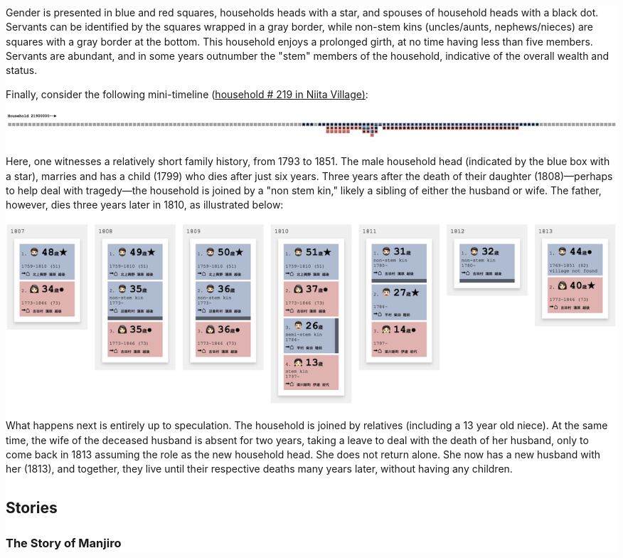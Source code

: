 Gender is presented in blue and red squares, households heads with a star, and spouses of household heads with a black dot. Servants can be identified by the squares wrapped in a gray border, while non-stem kins (uncles/aunts, nephews/nieces) are squares with a gray border at the bottom. This household enjoys a prolonged girth, at no time having less than five members. Servants are abundant, and in some years outnumber the "stem" members of the household, indicative of the overall wealth and status.

Finally, consider the following mini-timeline ([household # 219 in Niita Village)](../../?vil_id=5010130&hhid=21900000):

![alt text](../images/hh%20219.jpg)

Here, one witnesses a relatively short family history, from 1793 to 1851. The male household head (indicated by the blue box with a star), marries and has a child (1799) who dies after just six years. Three years after the death of their daughter (1808)—perhaps to help deal with tragedy—the household is joined by a "non stem kin," likely a sibling of either the husband or wife. The father, however, dies three years later in 1810, as illustrated below:

![alt text](../images/hh%20219%20closeup.jpg)

What happens next is entirely up to speculation. The household is joined by relatives (including a 13 year old niece). At the same time, the wife of the deceased husband is absent for two years, taking a leave to deal with the death of her husband, only to come back in 1813 assuming the role as the new household head. She does not return alone. She now has a new husband with her (1813), and together, they live until their respective deaths many years later, without having any children.

## Stories

### The Story of Manjiro
